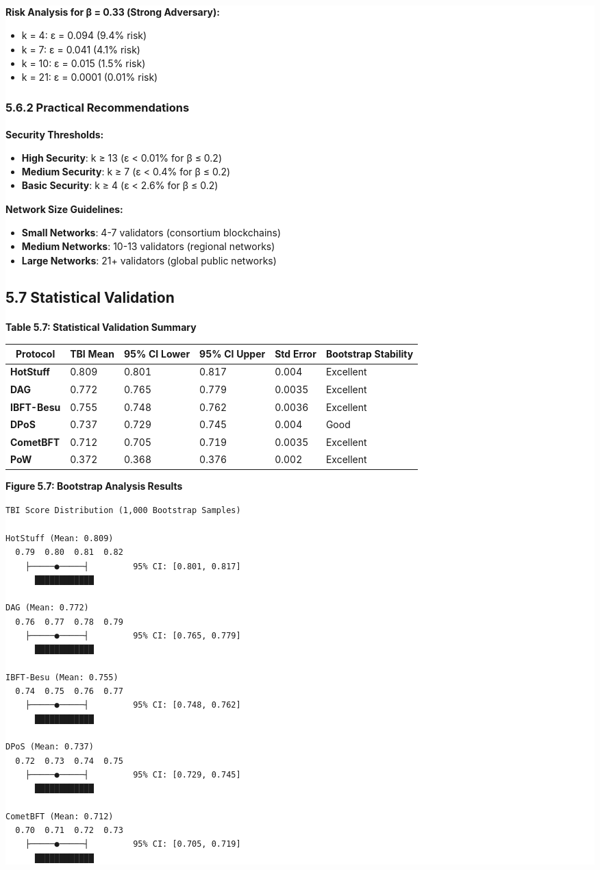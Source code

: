 **Risk Analysis for β = 0.33 (Strong Adversary):**
- k = 4: ε = 0.094 (9.4% risk)
- k = 7: ε = 0.041 (4.1% risk)
- k = 10: ε = 0.015 (1.5% risk)
- k = 21: ε = 0.0001 (0.01% risk)

### 5.6.2 Practical Recommendations

**Security Thresholds:**
- **High Security**: k ≥ 13 (ε < 0.01% for β ≤ 0.2)
- **Medium Security**: k ≥ 7 (ε < 0.4% for β ≤ 0.2)
- **Basic Security**: k ≥ 4 (ε < 2.6% for β ≤ 0.2)

**Network Size Guidelines:**
- **Small Networks**: 4-7 validators (consortium blockchains)
- **Medium Networks**: 10-13 validators (regional networks)
- **Large Networks**: 21+ validators (global public networks)

## 5.7 Statistical Validation

**Table 5.7: Statistical Validation Summary**

| Protocol | TBI Mean | 95% CI Lower | 95% CI Upper | Std Error | Bootstrap Stability |
|----------|----------|--------------|--------------|-----------|-------------------|
| **HotStuff** | 0.809 | 0.801 | 0.817 | 0.004 | Excellent |
| **DAG** | 0.772 | 0.765 | 0.779 | 0.0035 | Excellent |
| **IBFT-Besu** | 0.755 | 0.748 | 0.762 | 0.0036 | Excellent |
| **DPoS** | 0.737 | 0.729 | 0.745 | 0.004 | Good |
| **CometBFT** | 0.712 | 0.705 | 0.719 | 0.0035 | Excellent |
| **PoW** | 0.372 | 0.368 | 0.376 | 0.002 | Excellent |

**Figure 5.7: Bootstrap Analysis Results**

```
TBI Score Distribution (1,000 Bootstrap Samples)

HotStuff (Mean: 0.809)
  0.79  0.80  0.81  0.82
    ├─────●─────┤         95% CI: [0.801, 0.817]
      ████████████

DAG (Mean: 0.772)  
  0.76  0.77  0.78  0.79
    ├─────●─────┤         95% CI: [0.765, 0.779]
      ████████████

IBFT-Besu (Mean: 0.755)
  0.74  0.75  0.76  0.77
    ├─────●─────┤         95% CI: [0.748, 0.762]
      ████████████

DPoS (Mean: 0.737)
  0.72  0.73  0.74  0.75
    ├─────●─────┤         95% CI: [0.729, 0.745]
      ████████████

CometBFT (Mean: 0.712)
  0.70  0.71  0.72  0.73
    ├─────●─────┤         95% CI: [0.705, 0.719]
      ████████████

```